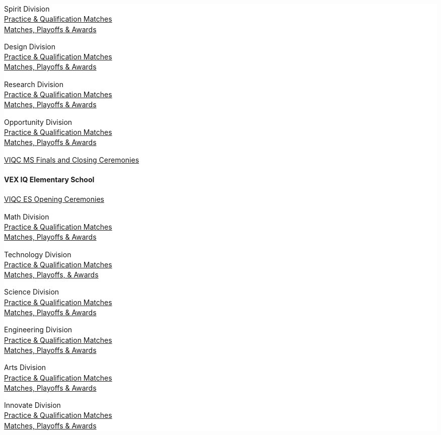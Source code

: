 Spirit Division\
[Practice & Qualification Matches](https://www.vexworlds.tv/#/viewer/?broadcast=z5nnnv94kv9aaqukrwwe)\
[Matches, Playoffs & Awards](https://www.vexworlds.tv/#/viewer/?broadcast=nivuivdut1zgemtxkpmu)

Design Division\
[Practice & Qualification Matches](https://www.vexworlds.tv/#/viewer/?broadcast=ywaqu6fmdytfiyjppjup)\
[Matches, Playoffs & Awards](https://www.vexworlds.tv/#/viewer/?broadcast=nivuivdut1zgemtxkpmu)

Research Division\
[Practice & Qualification Matches](https://www.vexworlds.tv/#/viewer/?broadcast=o8onc4crsrtjahwsqiov)\
[Matches, Playoffs & Awards](https://www.vexworlds.tv/#/viewer/?broadcast=puqpi58yvpxks7ij3dgd)

Opportunity Division\
[Practice & Qualification Matches](https://www.vexworlds.tv/#/viewer/?broadcast=heuebokkejog0orblsnn)\
[Matches, Playoffs & Awards](https://www.vexworlds.tv/#/viewer/?broadcast=xutbjfvw4v0z4very7bk)

[VIQC MS Finals and Closing Ceremonies](https://www.vexworlds.tv/#/viewer/?broadcast=xn9fwjjnsnmaq64vz1ph)

#### VEX IQ Elementary School

[VIQC ES Opening Ceremonies](https://www.vexworlds.tv/#/viewer/?broadcast=nhehjp6wpzgftb3s0hwx)

Math Division\
[Practice & Qualification Matches](https://www.vexworlds.tv/#/viewer/?broadcast=mw5owsym52kbq3taseur)\
[Matches, Playoffs & Awards](https://www.vexworlds.tv/#/viewer/?broadcast=qtcarxy8hiivs6rs7t9f)

Technology Division\
[Practice & Qualification Matches](https://www.vexworlds.tv/#/viewer/?broadcast=x6xqm96hjpyeoryn3q5o)\
[Matches, Playoffs, & Awards](https://www.vexworlds.tv/#/viewer/?broadcast=gnxd7qdknixq9gy7kj6v)

Science Division\
[Practice & Qualification Matches](https://www.vexworlds.tv/#/viewer/?broadcast=i0bxxcatyazfgzpbx9kv)\
[Matches, Playoffs & Awards](https://www.vexworlds.tv/#/viewer/?broadcast=j9zlps9r5mmf2sve8jjb)

Engineering Division\
[Practice & Qualification Matches](https://www.vexworlds.tv/#/viewer/?broadcast=mrjz35g84tc67wfjmb5m)\
[Matches, Playoffs & Awards](https://www.vexworlds.tv/#/viewer/?broadcast=eqttnzunckrfnslnythn)

Arts Division\
[Practice & Qualification Matches](https://www.vexworlds.tv/#/viewer/?broadcast=pozs5498ewqfk56smukv)\
[Matches, Playoffs & Awards](https://www.vexworlds.tv/#/viewer/?broadcast=k3mfppdxobnx7ph9nbir)

Innovate Division\
[Practice & Qualification Matches](https://www.vexworlds.tv/#/viewer/?broadcast=cho2z0p879qsrfrzgotj)\
[Matches, Playoffs & Awards](https://www.vexworlds.tv/#/viewer/?broadcast=ddhmpin1r1vrk66oncxh)
